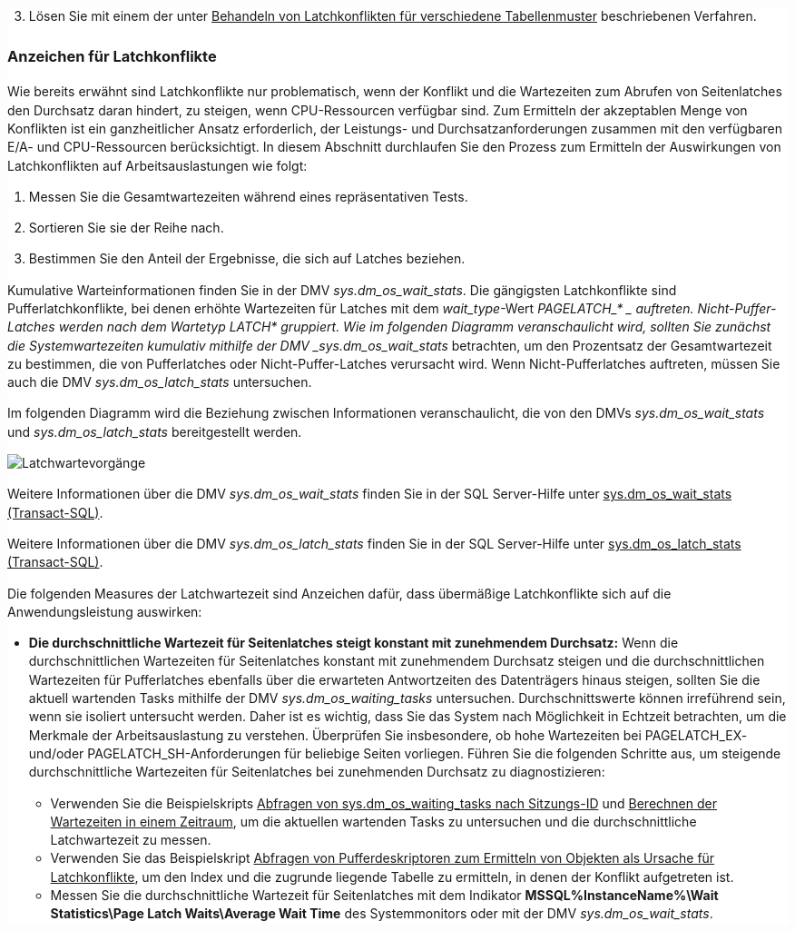 3. Lösen Sie mit einem der unter [Behandeln von Latchkonflikten für verschiedene Tabellenmuster](#handling-latch-contention-for-different-table-patterns) beschriebenen Verfahren.

### <a name="indicators-of-latch-contention"></a>Anzeichen für Latchkonflikte

Wie bereits erwähnt sind Latchkonflikte nur problematisch, wenn der Konflikt und die Wartezeiten zum Abrufen von Seitenlatches den Durchsatz daran hindert, zu steigen, wenn CPU-Ressourcen verfügbar sind. Zum Ermitteln der akzeptablen Menge von Konflikten ist ein ganzheitlicher Ansatz erforderlich, der Leistungs- und Durchsatzanforderungen zusammen mit den verfügbaren E/A- und CPU-Ressourcen berücksichtigt. In diesem Abschnitt durchlaufen Sie den Prozess zum Ermitteln der Auswirkungen von Latchkonflikten auf Arbeitsauslastungen wie folgt:

1. Messen Sie die Gesamtwartezeiten während eines repräsentativen Tests.

2. Sortieren Sie sie der Reihe nach.

3. Bestimmen Sie den Anteil der Ergebnisse, die sich auf Latches beziehen.

Kumulative Warteinformationen finden Sie in der DMV *sys.dm_os_wait_stats*. Die gängigsten Latchkonflikte sind Pufferlatchkonflikte, bei denen erhöhte Wartezeiten für Latches mit dem *wait_type*-Wert **PAGELATCH\_\** _ auftreten. Nicht-Puffer-Latches werden nach dem Wartetyp _*LATCH\**_ gruppiert. Wie im folgenden Diagramm veranschaulicht wird, sollten Sie zunächst die Systemwartezeiten kumulativ mithilfe der DMV _sys.dm_os_wait_stats* betrachten, um den Prozentsatz der Gesamtwartezeit zu bestimmen, die von Pufferlatches oder Nicht-Puffer-Latches verursacht wird. Wenn Nicht-Pufferlatches auftreten, müssen Sie auch die DMV *sys.dm_os_latch_stats* untersuchen.

Im folgenden Diagramm wird die Beziehung zwischen Informationen veranschaulicht, die von den DMVs *sys.dm_os_wait_stats* und *sys.dm_os_latch_stats* bereitgestellt werden.

![Latchwartevorgänge](./media/diagnose-resolve-latch-contention/image7.png)

Weitere Informationen über die DMV *sys.dm_os_wait_stats* finden Sie in der SQL Server-Hilfe unter [sys.dm_os_wait_stats (Transact-SQL)](./system-dynamic-management-views/sys-dm-os-wait-stats-transact-sql.md).

Weitere Informationen über die DMV *sys.dm_os_latch_stats* finden Sie in der SQL Server-Hilfe unter [sys.dm_os_latch_stats (Transact-SQL)](./system-dynamic-management-views/sys-dm-os-latch-stats-transact-sql.md).

Die folgenden Measures der Latchwartezeit sind Anzeichen dafür, dass übermäßige Latchkonflikte sich auf die Anwendungsleistung auswirken:

* **Die durchschnittliche Wartezeit für Seitenlatches steigt konstant mit zunehmendem Durchsatz:** Wenn die durchschnittlichen Wartezeiten für Seitenlatches konstant mit zunehmendem Durchsatz steigen und die durchschnittlichen Wartezeiten für Pufferlatches ebenfalls über die erwarteten Antwortzeiten des Datenträgers hinaus steigen, sollten Sie die aktuell wartenden Tasks mithilfe der DMV *sys.dm_os_waiting_tasks* untersuchen. Durchschnittswerte können irreführend sein, wenn sie isoliert untersucht werden. Daher ist es wichtig, dass Sie das System nach Möglichkeit in Echtzeit betrachten, um die Merkmale der Arbeitsauslastung zu verstehen. Überprüfen Sie insbesondere, ob hohe Wartezeiten bei PAGELATCH_EX- und/oder PAGELATCH_SH-Anforderungen für beliebige Seiten vorliegen. Führen Sie die folgenden Schritte aus, um steigende durchschnittliche Wartezeiten für Seitenlatches bei zunehmenden Durchsatz zu diagnostizieren:

   * Verwenden Sie die Beispielskripts [Abfragen von sys.dm_os_waiting_tasks nach Sitzungs-ID](#waiting-tasks-script1) und [Berechnen der Wartezeiten in einem Zeitraum](#calculate-waits-over-a-time-period), um die aktuellen wartenden Tasks zu untersuchen und die durchschnittliche Latchwartezeit zu messen. 
   * Verwenden Sie das Beispielskript [Abfragen von Pufferdeskriptoren zum Ermitteln von Objekten als Ursache für Latchkonflikte](#query-buffer-descriptors), um den Index und die zugrunde liegende Tabelle zu ermitteln, in denen der Konflikt aufgetreten ist. 
   * Messen Sie die durchschnittliche Wartezeit für Seitenlatches mit dem Indikator **MSSQL%InstanceName%\\Wait Statistics\\Page Latch Waits\\Average Wait Time** des Systemmonitors oder mit der DMV *sys.dm_os_wait_stats*.
